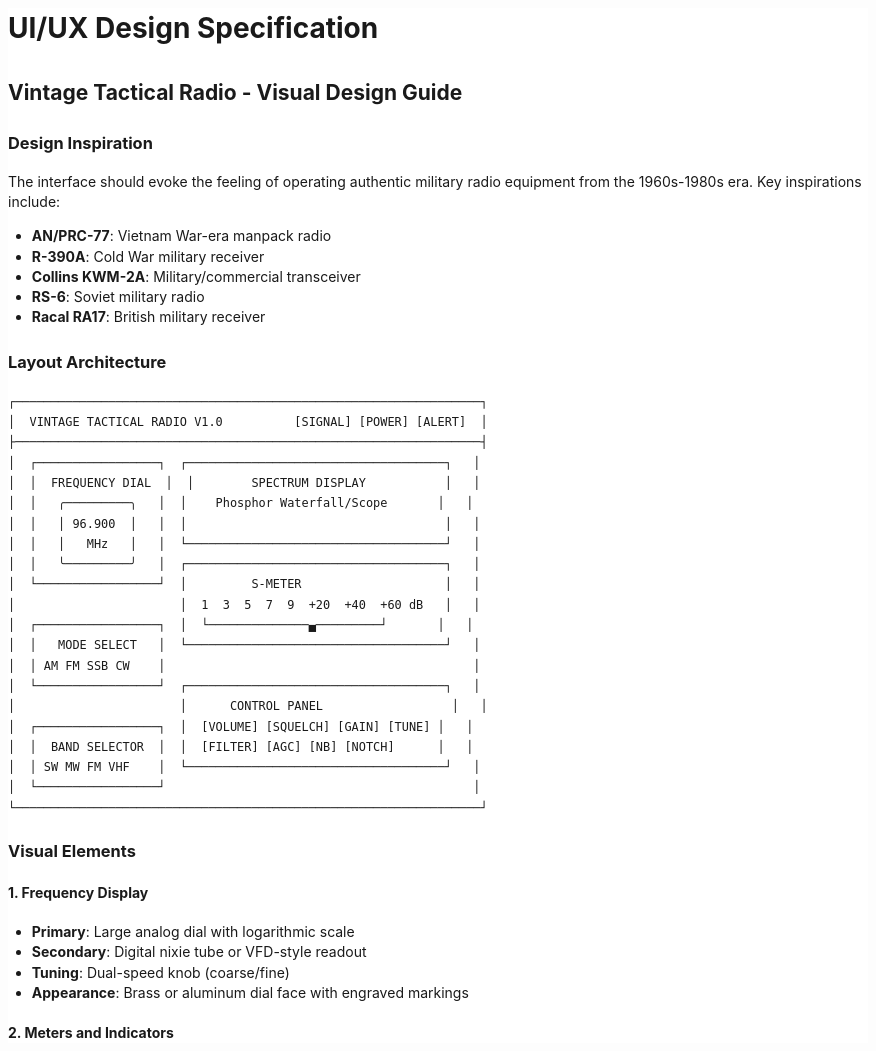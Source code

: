 # UI/UX Design Specification
## Vintage Tactical Radio - Visual Design Guide

### Design Inspiration

The interface should evoke the feeling of operating authentic military radio equipment from the 1960s-1980s era. Key inspirations include:

- **AN/PRC-77**: Vietnam War-era manpack radio
- **R-390A**: Cold War military receiver
- **Collins KWM-2A**: Military/commercial transceiver
- **RS-6**: Soviet military radio
- **Racal RA17**: British military receiver

### Layout Architecture

```
┌─────────────────────────────────────────────────────────────────┐
│  VINTAGE TACTICAL RADIO V1.0          [SIGNAL] [POWER] [ALERT]  │
├─────────────────────────────────────────────────────────────────┤
│  ┌─────────────────┐  ┌────────────────────────────────────┐   │
│  │  FREQUENCY DIAL  │  │        SPECTRUM DISPLAY           │   │
│  │   ╭─────────╮   │  │    Phosphor Waterfall/Scope       │   │
│  │   │ 96.900  │   │  │                                    │   │
│  │   │   MHz   │   │  └────────────────────────────────────┘   │
│  │   ╰─────────╯   │  ┌────────────────────────────────────┐   │
│  └─────────────────┘  │         S-METER                    │   │
│                       │  1  3  5  7  9  +20  +40  +60 dB   │   │
│  ┌─────────────────┐  │  └──────────────▄─────────┘       │   │
│  │   MODE SELECT   │  └────────────────────────────────────┘   │
│  │ AM FM SSB CW    │                                           │
│  └─────────────────┘  ┌────────────────────────────────────┐   │
│                       │      CONTROL PANEL                  │   │
│  ┌─────────────────┐  │  [VOLUME] [SQUELCH] [GAIN] [TUNE] │   │
│  │  BAND SELECTOR  │  │  [FILTER] [AGC] [NB] [NOTCH]      │   │
│  │ SW MW FM VHF    │  └────────────────────────────────────┘   │
│  └─────────────────┘                                           │
└─────────────────────────────────────────────────────────────────┘
```

### Visual Elements

#### 1. Frequency Display
- **Primary**: Large analog dial with logarithmic scale
- **Secondary**: Digital nixie tube or VFD-style readout
- **Tuning**: Dual-speed knob (coarse/fine)
- **Appearance**: Brass or aluminum dial face with engraved markings

#### 2. Meters and Indicators
